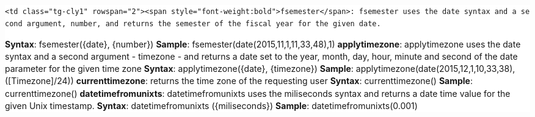     <td class="tg-cly1" rowspan="2"><span style="font-weight:bold">fsemester</span>: fsemester uses the date syntax and a second argument, number, and returns the semester of the fiscal year for the given date. 
 </td>
    <td class="tg-cly1"><span style="font-weight:bold">Syntax</span>: <span class="gray-snippet-cstm">fsemester({date}, {number}) 
</span></td>
  </tr>
  <tr>
    <td class="tg-cly1"><span style="font-weight:bold">Sample</span>: <span class="gray-snippet-cstm"> fsemester(date(2015,11,1,11,33,48),1)
</span></td>
  </tr>
 <tr>
    <td class="tg-cly1" rowspan="2"><span style="font-weight:bold">applytimezone</span>: applytimezone uses the date syntax and a second argument - timezone - and returns a date set to the year, month, day, hour, minute and second of the date parameter for the given time zone 
 </td>
    <td class="tg-cly1"><span style="font-weight:bold">Syntax</span>: <span class="gray-snippet-cstm"> applytimezone({date}, {timezone})
</span></td>
  </tr>
  <tr>
    <td class="tg-cly1"><span style="font-weight:bold">Sample</span>: <span class="gray-snippet-cstm"> applytimezone(date(2015,12,1,10,33,38), ([Timezone]/24))
</span></td>
  </tr>
  <tr>
    <td class="tg-cly1" rowspan="2"><span style="font-weight:bold">currenttimezone</span>: returns the time zone of the requesting user
 </td>
    <td class="tg-cly1"><span style="font-weight:bold">Syntax</span>: <span class="gray-snippet-cstm"> currenttimezone()
</span></td>
  </tr>
  <tr>
    <td class="tg-cly1"><span style="font-weight:bold">Sample</span>: <span class="gray-snippet-cstm">currenttimezone()
</span></td>
  </tr>
   <tr>
    <td class="tg-cly1" rowspan="2"><span style="font-weight:bold">datetimefromunixts</span>: datetimefromunixts uses the miliseconds syntax and returns a date time value for the given Unix timestamp.
 </td>
    <td class="tg-cly1"><span style="font-weight:bold">Syntax</span>: <span class="gray-snippet-cstm"> datetimefromunixts ({miliseconds})
</span></td>
  </tr>
  <tr>
    <td class="tg-cly1"><span style="font-weight:bold">Sample</span>: <span class="gray-snippet-cstm">datetimefromunixts(0.001)
</span></td>
  </tr>
</table>

